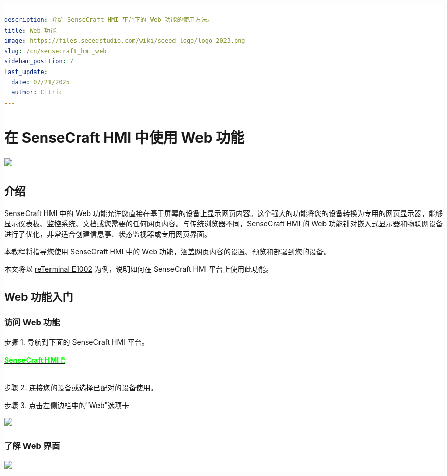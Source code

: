 ```yaml
---
description: 介绍 SenseCraft HMI 平台下的 Web 功能的使用方法。
title: Web 功能
image: https://files.seeedstudio.com/wiki/seeed_logo/logo_2023.png
slug: /cn/sensecraft_hmi_web
sidebar_position: 7
last_update:
  date: 07/21/2025
  author: Citric
---
```


# 在 SenseCraft HMI 中使用 Web 功能

<div style={{textAlign:'center'}}><img src="https://files.seeedstudio.com/wiki/reterminal_e10xx/img/88.jpg" style={{width:800, height:'auto'}}/></div>

## 介绍

[SenseCraft HMI](https://sensecraft.seeed.cc/hmi) 中的 Web 功能允许您直接在基于屏幕的设备上显示网页内容。这个强大的功能将您的设备转换为专用的网页显示器，能够显示仪表板、监控系统、文档或您需要的任何网页内容。与传统浏览器不同，SenseCraft HMI 的 Web 功能针对嵌入式显示器和物联网设备进行了优化，非常适合创建信息亭、状态监视器或专用网页界面。

本教程将指导您使用 SenseCraft HMI 中的 Web 功能，涵盖网页内容的设置、预览和部署到您的设备。

本文将以 [reTerminal E1002](https://wiki.seeedstudio.com/cn/getting_started_with_reterminal_e1002/) 为例，说明如何在 SenseCraft HMI 平台上使用此功能。

## Web 功能入门

### 访问 Web 功能

步骤 1. 导航到下面的 SenseCraft HMI 平台。

<div class="get_one_now_container" style={{textAlign: 'center'}}>
    <a class="get_one_now_item" href="https://sensecraft.seeed.cc/hmi" target="_blank" rel="noopener noreferrer">
            <strong><span><font color={'FFFFFF'} size={"4"}> SenseCraft HMI 🖱️</font></span></strong>
    </a>
</div><br />

步骤 2. 连接您的设备或选择已配对的设备使用。

步骤 3. 点击左侧边栏中的"Web"选项卡

<div style={{textAlign:'center'}}><img src="https://files.seeedstudio.com/wiki/reterminal_e10xx/img/83.png" style={{width:1000, height:'auto'}}/></div>

### 了解 Web 界面

<div style={{textAlign:'center'}}><img src="https://files.seeedstudio.com/wiki/reterminal_e10xx/img/82.png" style={{width:1000, height:'auto'}}/></div>
